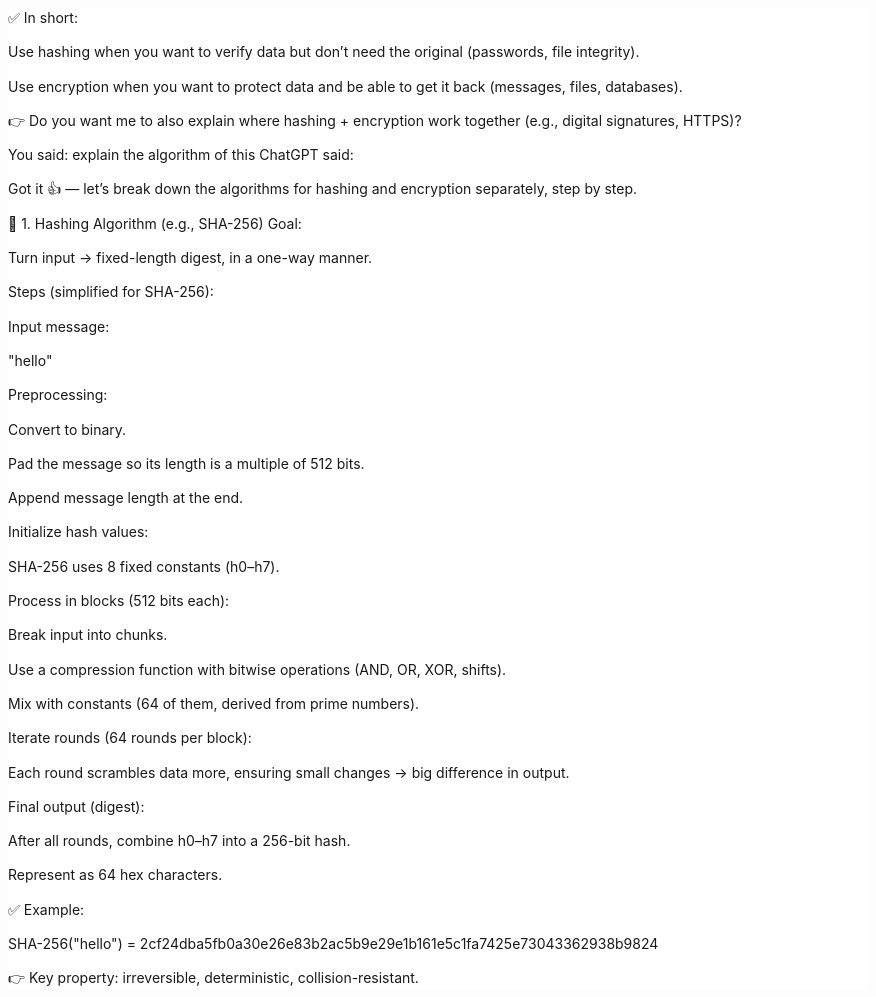 ✅ In short:

Use hashing when you want to verify data but don’t need the original (passwords, file integrity).

Use encryption when you want to protect data and be able to get it back (messages, files, databases).

👉 Do you want me to also explain where hashing + encryption work together (e.g., digital signatures, HTTPS)?

You said:
explain the algorithm of this
ChatGPT said:

Got it 👍 — let’s break down the algorithms for hashing and encryption separately, step by step.

🔹 1. Hashing Algorithm (e.g., SHA-256)
Goal:

Turn input → fixed-length digest, in a one-way manner.

Steps (simplified for SHA-256):

Input message:

"hello"

Preprocessing:

Convert to binary.

Pad the message so its length is a multiple of 512 bits.

Append message length at the end.

Initialize hash values:

SHA-256 uses 8 fixed constants (h0–h7).

Process in blocks (512 bits each):

Break input into chunks.

Use a compression function with bitwise operations (AND, OR, XOR, shifts).

Mix with constants (64 of them, derived from prime numbers).

Iterate rounds (64 rounds per block):

Each round scrambles data more, ensuring small changes → big difference in output.

Final output (digest):

After all rounds, combine h0–h7 into a 256-bit hash.

Represent as 64 hex characters.

✅ Example:

SHA-256("hello")
= 2cf24dba5fb0a30e26e83b2ac5b9e29e1b161e5c1fa7425e73043362938b9824

👉 Key property: irreversible, deterministic, collision-resistant.
